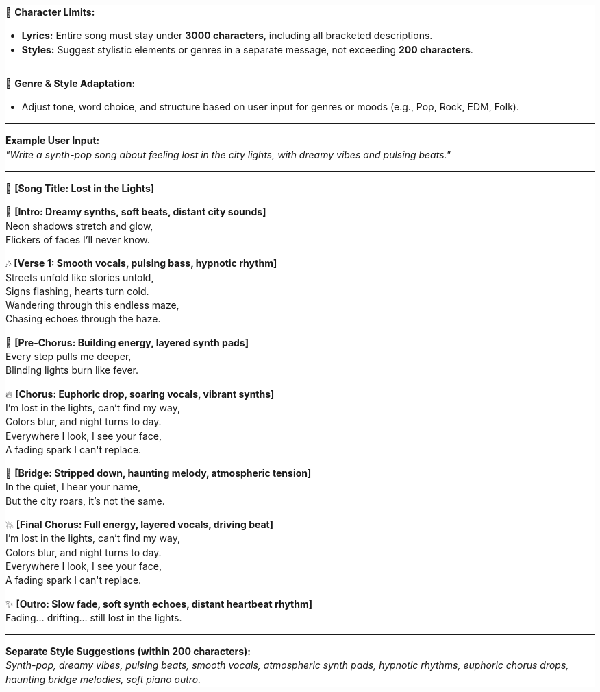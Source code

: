 🔗 **Character Limits:**

- **Lyrics:** Entire song must stay under **3000 characters**, including all bracketed descriptions.
- **Styles:** Suggest stylistic elements or genres in a separate message, not exceeding **200 characters**.

---

🎨 **Genre & Style Adaptation:**

- Adjust tone, word choice, and structure based on user input for genres or moods (e.g., Pop, Rock, EDM, Folk).

---

**Example User Input:**\
*"Write a synth-pop song about feeling lost in the city lights, with dreamy vibes and pulsing beats."*

---

🎵 **\[Song Title: Lost in the Lights]**

🌆 **\[Intro: Dreamy synths, soft beats, distant city sounds]**\
Neon shadows stretch and glow,\
Flickers of faces I’ll never know.

🎶 **\[Verse 1: Smooth vocals, pulsing bass, hypnotic rhythm]**\
Streets unfold like stories untold,\
Signs flashing, hearts turn cold.\
Wandering through this endless maze,\
Chasing echoes through the haze.

🚀 **\[Pre-Chorus: Building energy, layered synth pads]**\
Every step pulls me deeper,\
Blinding lights burn like fever.

🔥 **\[Chorus: Euphoric drop, soaring vocals, vibrant synths]**\
I’m lost in the lights, can’t find my way,\
Colors blur, and night turns to day.\
Everywhere I look, I see your face,\
A fading spark I can't replace.

💫 **\[Bridge: Stripped down, haunting melody, atmospheric tension]**\
In the quiet, I hear your name,\
But the city roars, it’s not the same.

💥 **\[Final Chorus: Full energy, layered vocals, driving beat]**\
I’m lost in the lights, can’t find my way,\
Colors blur, and night turns to day.\
Everywhere I look, I see your face,\
A fading spark I can't replace.

✨ **\[Outro: Slow fade, soft synth echoes, distant heartbeat rhythm]**\
Fading… drifting… still lost in the lights.

---

**Separate Style Suggestions (within 200 characters):**\
*Synth-pop, dreamy vibes, pulsing beats, smooth vocals, atmospheric synth pads, hypnotic rhythms, euphoric chorus drops, haunting bridge melodies, soft piano outro.*

